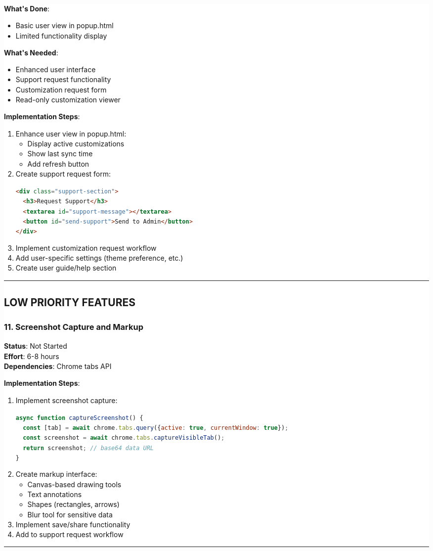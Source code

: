**What's Done**:
- Basic user view in popup.html
- Limited functionality display

**What's Needed**:
- Enhanced user interface
- Support request functionality
- Customization request form
- Read-only customization viewer

**Implementation Steps**:
1. Enhance user view in popup.html:
   - Display active customizations
   - Show last sync time
   - Add refresh button
2. Create support request form:
   ```html
   <div class="support-section">
     <h3>Request Support</h3>
     <textarea id="support-message"></textarea>
     <button id="send-support">Send to Admin</button>
   </div>
   ```
3. Implement customization request workflow
4. Add user-specific settings (theme preference, etc.)
5. Create user guide/help section

---

## LOW PRIORITY FEATURES

### 11. Screenshot Capture and Markup
**Status**: Not Started  
**Effort**: 6-8 hours  
**Dependencies**: Chrome tabs API

**Implementation Steps**:
1. Implement screenshot capture:
   ```javascript
   async function captureScreenshot() {
     const [tab] = await chrome.tabs.query({active: true, currentWindow: true});
     const screenshot = await chrome.tabs.captureVisibleTab();
     return screenshot; // base64 data URL
   }
   ```
2. Create markup interface:
   - Canvas-based drawing tools
   - Text annotations
   - Shapes (rectangles, arrows)
   - Blur tool for sensitive data
3. Implement save/share functionality
4. Add to support request workflow

---